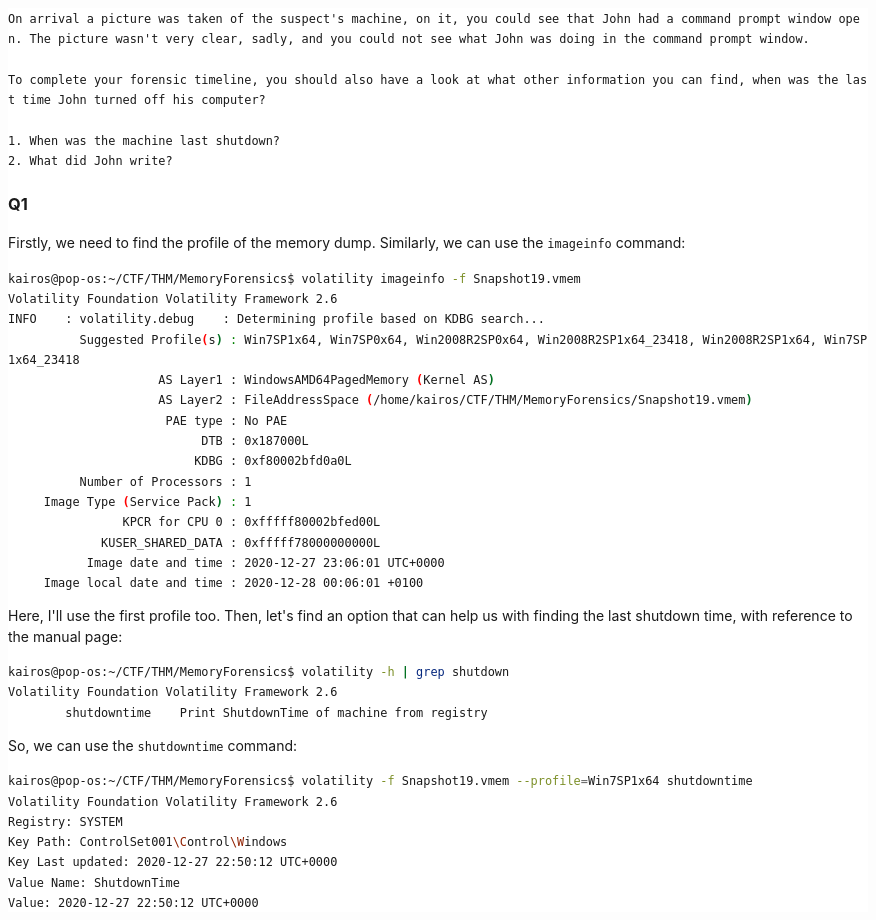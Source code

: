 ```
On arrival a picture was taken of the suspect's machine, on it, you could see that John had a command prompt window open. The picture wasn't very clear, sadly, and you could not see what John was doing in the command prompt window.

To complete your forensic timeline, you should also have a look at what other information you can find, when was the last time John turned off his computer?

1. When was the machine last shutdown?
2. What did John write?

```

### Q1

Firstly, we need to find the profile of the memory dump. Similarly, we can use the `imageinfo` command:

```bash
kairos@pop-os:~/CTF/THM/MemoryForensics$ volatility imageinfo -f Snapshot19.vmem 
Volatility Foundation Volatility Framework 2.6
INFO    : volatility.debug    : Determining profile based on KDBG search...
          Suggested Profile(s) : Win7SP1x64, Win7SP0x64, Win2008R2SP0x64, Win2008R2SP1x64_23418, Win2008R2SP1x64, Win7SP1x64_23418
                     AS Layer1 : WindowsAMD64PagedMemory (Kernel AS)
                     AS Layer2 : FileAddressSpace (/home/kairos/CTF/THM/MemoryForensics/Snapshot19.vmem)
                      PAE type : No PAE
                           DTB : 0x187000L
                          KDBG : 0xf80002bfd0a0L
          Number of Processors : 1
     Image Type (Service Pack) : 1
                KPCR for CPU 0 : 0xfffff80002bfed00L
             KUSER_SHARED_DATA : 0xfffff78000000000L
           Image date and time : 2020-12-27 23:06:01 UTC+0000
     Image local date and time : 2020-12-28 00:06:01 +0100
```

Here, I'll use the first profile too. Then, let's find an option that can help us with finding the last shutdown time,
with reference to the manual page:

```bash
kairos@pop-os:~/CTF/THM/MemoryForensics$ volatility -h | grep shutdown
Volatility Foundation Volatility Framework 2.6
		shutdowntime   	Print ShutdownTime of machine from registry
```

So, we can use the `shutdowntime` command:

```bash
kairos@pop-os:~/CTF/THM/MemoryForensics$ volatility -f Snapshot19.vmem --profile=Win7SP1x64 shutdowntime
Volatility Foundation Volatility Framework 2.6
Registry: SYSTEM
Key Path: ControlSet001\Control\Windows
Key Last updated: 2020-12-27 22:50:12 UTC+0000
Value Name: ShutdownTime
Value: 2020-12-27 22:50:12 UTC+0000
```
